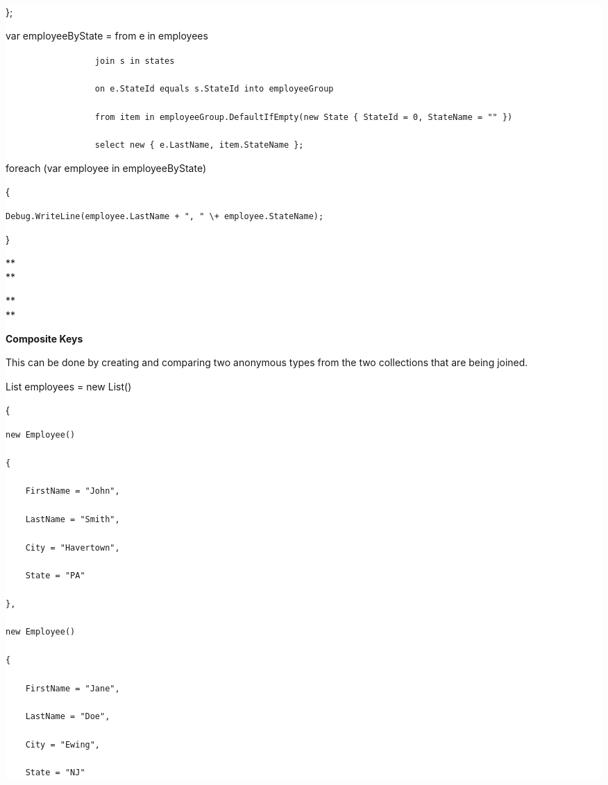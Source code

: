 };

  

var employeeByState = from e in employees

                      join s in states

                      on e.StateId equals s.StateId into employeeGroup

                      from item in employeeGroup.DefaultIfEmpty(new State { StateId = 0, StateName = "" })

                      select new { e.LastName, item.StateName };

  

foreach (var employee in employeeByState)

{

    Debug.WriteLine(employee.LastName + ", " \+ employee.StateName);

}

 **  
**

 **  
**

 **Composite Keys**

This can be done by creating and comparing two anonymous types from the two
collections that are being joined.

  

List<Employee> employees = new List<Employee>()

{

    new Employee()

    {

        FirstName = "John",

        LastName = "Smith",

        City = "Havertown",

        State = "PA"

    },

    new Employee()

    {

        FirstName = "Jane",

        LastName = "Doe",

        City = "Ewing",

        State = "NJ"
